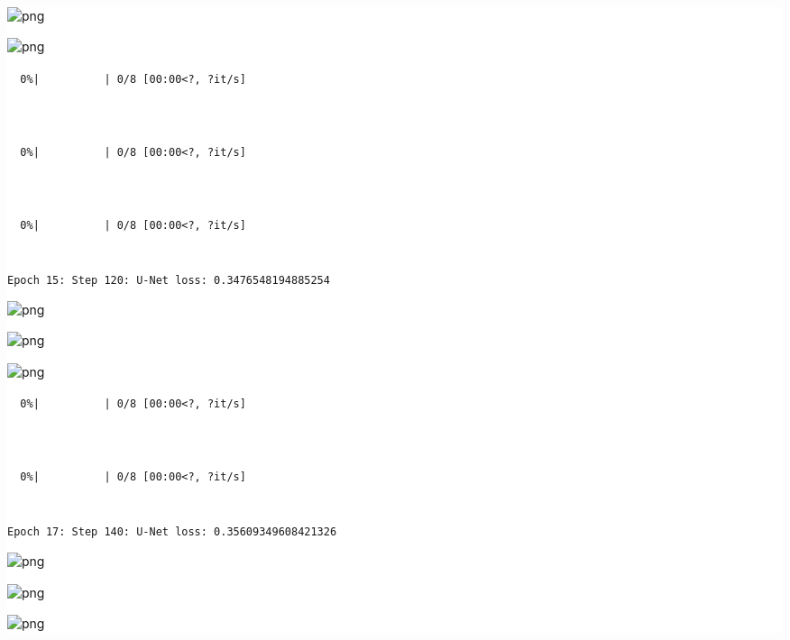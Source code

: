 


    
![png](output_22_35.png)
    



    
![png](output_22_36.png)
    



      0%|          | 0/8 [00:00<?, ?it/s]



      0%|          | 0/8 [00:00<?, ?it/s]



      0%|          | 0/8 [00:00<?, ?it/s]


    Epoch 15: Step 120: U-Net loss: 0.3476548194885254



    
![png](output_22_41.png)
    



    
![png](output_22_42.png)
    



    
![png](output_22_43.png)
    



      0%|          | 0/8 [00:00<?, ?it/s]



      0%|          | 0/8 [00:00<?, ?it/s]


    Epoch 17: Step 140: U-Net loss: 0.35609349608421326



    
![png](output_22_47.png)
    



    
![png](output_22_48.png)
    



    
![png](output_22_49.png)
    